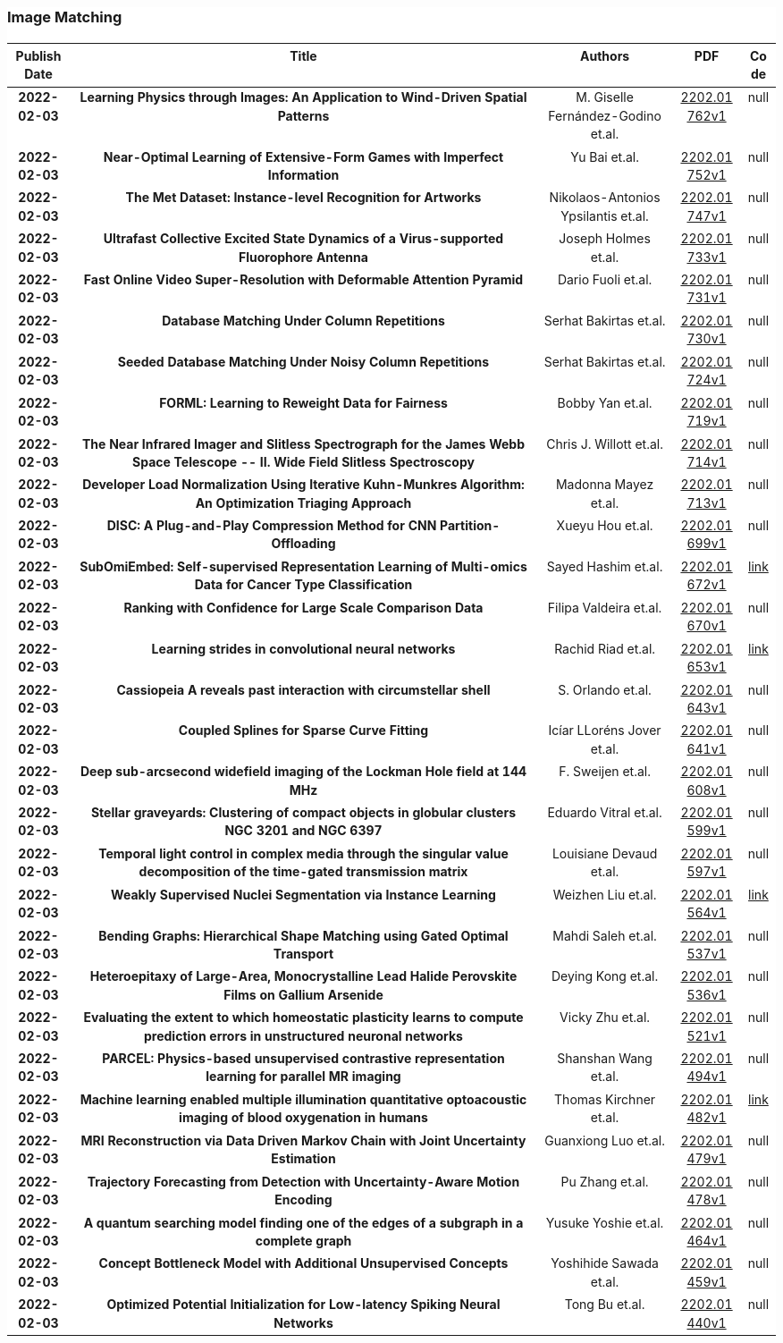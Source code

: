 ### Image Matching
|Publish Date|Title|Authors|PDF|Code|
| :---: | :---: | :---: | :---: | :---: |
|**2022-02-03**|**Learning Physics through Images: An Application to Wind-Driven Spatial Patterns**|M. Giselle Fernández-Godino et.al.|[2202.01762v1](http://arxiv.org/abs/2202.01762v1)|null|
|**2022-02-03**|**Near-Optimal Learning of Extensive-Form Games with Imperfect Information**|Yu Bai et.al.|[2202.01752v1](http://arxiv.org/abs/2202.01752v1)|null|
|**2022-02-03**|**The Met Dataset: Instance-level Recognition for Artworks**|Nikolaos-Antonios Ypsilantis et.al.|[2202.01747v1](http://arxiv.org/abs/2202.01747v1)|null|
|**2022-02-03**|**Ultrafast Collective Excited State Dynamics of a Virus-supported Fluorophore Antenna**|Joseph Holmes et.al.|[2202.01733v1](http://arxiv.org/abs/2202.01733v1)|null|
|**2022-02-03**|**Fast Online Video Super-Resolution with Deformable Attention Pyramid**|Dario Fuoli et.al.|[2202.01731v1](http://arxiv.org/abs/2202.01731v1)|null|
|**2022-02-03**|**Database Matching Under Column Repetitions**|Serhat Bakirtas et.al.|[2202.01730v1](http://arxiv.org/abs/2202.01730v1)|null|
|**2022-02-03**|**Seeded Database Matching Under Noisy Column Repetitions**|Serhat Bakirtas et.al.|[2202.01724v1](http://arxiv.org/abs/2202.01724v1)|null|
|**2022-02-03**|**FORML: Learning to Reweight Data for Fairness**|Bobby Yan et.al.|[2202.01719v1](http://arxiv.org/abs/2202.01719v1)|null|
|**2022-02-03**|**The Near Infrared Imager and Slitless Spectrograph for the James Webb Space Telescope -- II. Wide Field Slitless Spectroscopy**|Chris J. Willott et.al.|[2202.01714v1](http://arxiv.org/abs/2202.01714v1)|null|
|**2022-02-03**|**Developer Load Normalization Using Iterative Kuhn-Munkres Algorithm: An Optimization Triaging Approach**|Madonna Mayez et.al.|[2202.01713v1](http://arxiv.org/abs/2202.01713v1)|null|
|**2022-02-03**|**DISC: A Plug-and-Play Compression Method for CNN Partition-Offloading**|Xueyu Hou et.al.|[2202.01699v1](http://arxiv.org/abs/2202.01699v1)|null|
|**2022-02-03**|**SubOmiEmbed: Self-supervised Representation Learning of Multi-omics Data for Cancer Type Classification**|Sayed Hashim et.al.|[2202.01672v1](http://arxiv.org/abs/2202.01672v1)|[link](https://github.com/hashimsayed0/omiembed)|
|**2022-02-03**|**Ranking with Confidence for Large Scale Comparison Data**|Filipa Valdeira et.al.|[2202.01670v1](http://arxiv.org/abs/2202.01670v1)|null|
|**2022-02-03**|**Learning strides in convolutional neural networks**|Rachid Riad et.al.|[2202.01653v1](http://arxiv.org/abs/2202.01653v1)|[link](https://github.com/google-research/diffstride)|
|**2022-02-03**|**Cassiopeia A reveals past interaction with circumstellar shell**|S. Orlando et.al.|[2202.01643v1](http://arxiv.org/abs/2202.01643v1)|null|
|**2022-02-03**|**Coupled Splines for Sparse Curve Fitting**|Icíar LLoréns Jover et.al.|[2202.01641v1](http://arxiv.org/abs/2202.01641v1)|null|
|**2022-02-03**|**Deep sub-arcsecond widefield imaging of the Lockman Hole field at 144 MHz**|F. Sweijen et.al.|[2202.01608v1](http://arxiv.org/abs/2202.01608v1)|null|
|**2022-02-03**|**Stellar graveyards: Clustering of compact objects in globular clusters NGC 3201 and NGC 6397**|Eduardo Vitral et.al.|[2202.01599v1](http://arxiv.org/abs/2202.01599v1)|null|
|**2022-02-03**|**Temporal light control in complex media through the singular value decomposition of the time-gated transmission matrix**|Louisiane Devaud et.al.|[2202.01597v1](http://arxiv.org/abs/2202.01597v1)|null|
|**2022-02-03**|**Weakly Supervised Nuclei Segmentation via Instance Learning**|Weizhen Liu et.al.|[2202.01564v1](http://arxiv.org/abs/2202.01564v1)|[link](https://github.com/weizhenfrank/weaknucleiseg)|
|**2022-02-03**|**Bending Graphs: Hierarchical Shape Matching using Gated Optimal Transport**|Mahdi Saleh et.al.|[2202.01537v1](http://arxiv.org/abs/2202.01537v1)|null|
|**2022-02-03**|**Heteroepitaxy of Large-Area, Monocrystalline Lead Halide Perovskite Films on Gallium Arsenide**|Deying Kong et.al.|[2202.01536v1](http://arxiv.org/abs/2202.01536v1)|null|
|**2022-02-03**|**Evaluating the extent to which homeostatic plasticity learns to compute prediction errors in unstructured neuronal networks**|Vicky Zhu et.al.|[2202.01521v1](http://arxiv.org/abs/2202.01521v1)|null|
|**2022-02-03**|**PARCEL: Physics-based unsupervised contrastive representation learning for parallel MR imaging**|Shanshan Wang et.al.|[2202.01494v1](http://arxiv.org/abs/2202.01494v1)|null|
|**2022-02-03**|**Machine learning enabled multiple illumination quantitative optoacoustic imaging of blood oxygenation in humans**|Thomas Kirchner et.al.|[2202.01482v1](http://arxiv.org/abs/2202.01482v1)|[link](https://github.com/thkirchner/mi-lsd-in-vivo)|
|**2022-02-03**|**MRI Reconstruction via Data Driven Markov Chain with Joint Uncertainty Estimation**|Guanxiong Luo et.al.|[2202.01479v1](http://arxiv.org/abs/2202.01479v1)|null|
|**2022-02-03**|**Trajectory Forecasting from Detection with Uncertainty-Aware Motion Encoding**|Pu Zhang et.al.|[2202.01478v1](http://arxiv.org/abs/2202.01478v1)|null|
|**2022-02-03**|**A quantum searching model finding one of the edges of a subgraph in a complete graph**|Yusuke Yoshie et.al.|[2202.01464v1](http://arxiv.org/abs/2202.01464v1)|null|
|**2022-02-03**|**Concept Bottleneck Model with Additional Unsupervised Concepts**|Yoshihide Sawada et.al.|[2202.01459v1](http://arxiv.org/abs/2202.01459v1)|null|
|**2022-02-03**|**Optimized Potential Initialization for Low-latency Spiking Neural Networks**|Tong Bu et.al.|[2202.01440v1](http://arxiv.org/abs/2202.01440v1)|null|
